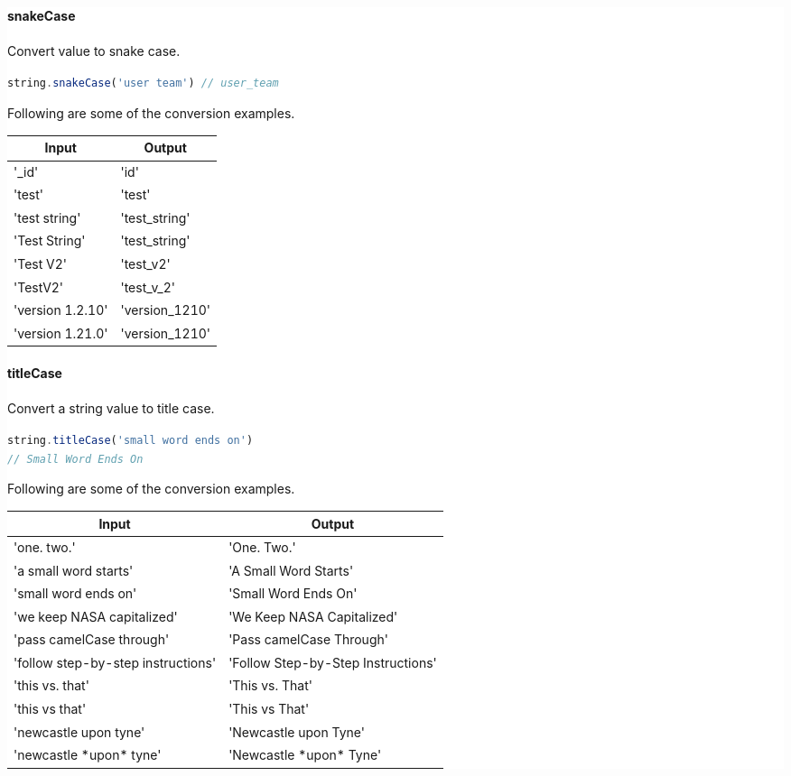 #### snakeCase

Convert value to snake case.

```ts
string.snakeCase('user team') // user_team
```

Following are some of the conversion examples.

| Input            | Output         |
| ---------------- | -------------- |
| '\_id'           | 'id'           |
| 'test'           | 'test'         |
| 'test string'    | 'test_string'  |
| 'Test String'    | 'test_string'  |
| 'Test V2'        | 'test_v2'      |
| 'TestV2'         | 'test_v_2'     |
| 'version 1.2.10' | 'version_1210' |
| 'version 1.21.0' | 'version_1210' |

#### titleCase

Convert a string value to title case.

```ts
string.titleCase('small word ends on')
// Small Word Ends On
```

Following are some of the conversion examples.

| Input                              | Output                             |
| ---------------------------------- | ---------------------------------- |
| 'one. two.'                        | 'One. Two.'                        |
| 'a small word starts'              | 'A Small Word Starts'              |
| 'small word ends on'               | 'Small Word Ends On'               |
| 'we keep NASA capitalized'         | 'We Keep NASA Capitalized'         |
| 'pass camelCase through'           | 'Pass camelCase Through'           |
| 'follow step-by-step instructions' | 'Follow Step-by-Step Instructions' |
| 'this vs. that'                    | 'This vs. That'                    |
| 'this vs that'                     | 'This vs That'                     |
| 'newcastle upon tyne'              | 'Newcastle upon Tyne'              |
| 'newcastle \*upon\* tyne'          | 'Newcastle \*upon\* Tyne'          |
